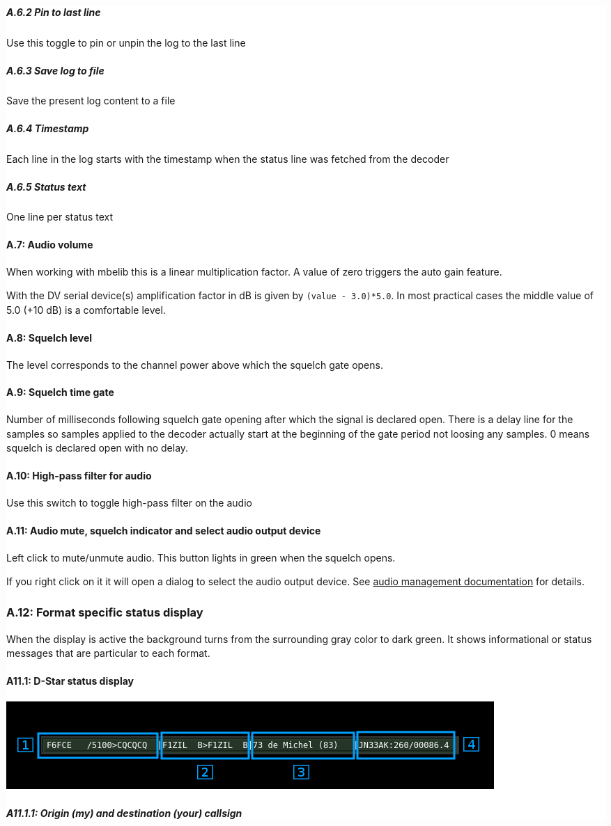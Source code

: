 <h5>A.6.2 Pin to last line</h5>

Use this toggle to pin or unpin the log to the last line

<h5>A.6.3 Save log to file</h5>

Save the present log content to a file

<h5>A.6.4 Timestamp</h5>

Each line in the log starts with the timestamp when the status line was fetched from the decoder

<h5>A.6.5 Status text</h5>

One line per status text

<h4>A.7: Audio volume</h4>

When working with mbelib this is a linear multiplication factor. A value of zero triggers the auto gain feature. 

With the DV serial device(s) amplification factor in dB is given by `(value - 3.0)*5.0`. In most practical cases the middle value of 5.0 (+10 dB) is a comfortable level.

<h4>A.8: Squelch level</h4>

The level corresponds to the channel power above which the squelch gate opens.

<h4>A.9: Squelch time gate</h4>

Number of milliseconds following squelch gate opening after which the signal is declared open. There is a delay line for the samples so samples applied to the decoder actually start at the beginning of the gate period not loosing any samples. 0 means squelch is declared open with no delay.

<h4>A.10: High-pass filter for audio</h4>

Use this switch to toggle high-pass filter on the audio

<h4>A.11: Audio mute, squelch indicator and select audio output device</h4>

Left click to mute/unmute audio. This button lights in green when the squelch opens.

If you right click on it it will open a dialog to select the audio output device. See [audio management documentation](../../../sdrgui/audio.md) for details.

<h3>A.12: Format specific status display</h3>

When the display is active the background turns from the surrounding gray color to dark green. It shows informational or status messages that are particular to each format.

<h4>A11.1: D-Star status display</h4>

![DSD D-Star status](../../../doc/img/DSDdemod_plugin_dstar_status.png)

<h5>A11.1.1: Origin (my) and destination (your) callsign</h5>
